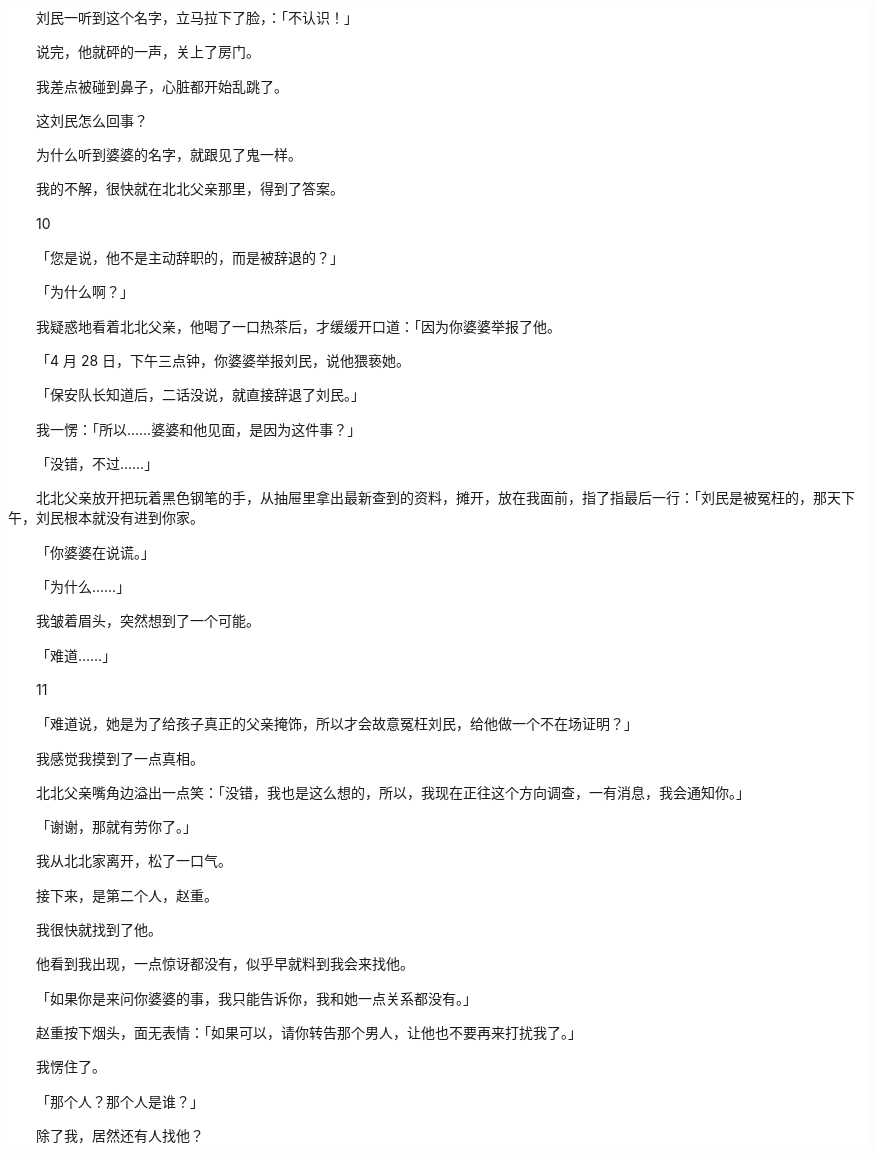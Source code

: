 &emsp;&emsp;刘民一听到这个名字，立马拉下了脸，：「不认识！」  
  
&emsp;&emsp;说完，他就砰的一声，关上了房门。  
  
&emsp;&emsp;我差点被碰到鼻子，心脏都开始乱跳了。  
  
&emsp;&emsp;这刘民怎么回事？  
  
&emsp;&emsp;为什么听到婆婆的名字，就跟见了鬼一样。  
  
&emsp;&emsp;我的不解，很快就在北北父亲那里，得到了答案。  
  
&emsp;&emsp;10  
  
&emsp;&emsp;「您是说，他不是主动辞职的，而是被辞退的？」  
  
&emsp;&emsp;「为什么啊？」  
  
&emsp;&emsp;我疑惑地看着北北父亲，他喝了一口热茶后，才缓缓开口道：「因为你婆婆举报了他。  
  
&emsp;&emsp;「4 月 28 日，下午三点钟，你婆婆举报刘民，说他猥亵她。  
  
&emsp;&emsp;「保安队长知道后，二话没说，就直接辞退了刘民。」  
  
&emsp;&emsp;我一愣：「所以……婆婆和他见面，是因为这件事？」  
  
&emsp;&emsp;「没错，不过……」  
  
&emsp;&emsp;北北父亲放开把玩着黑色钢笔的手，从抽屉里拿出最新查到的资料，摊开，放在我面前，指了指最后一行：「刘民是被冤枉的，那天下午，刘民根本就没有进到你家。  
  
&emsp;&emsp;「你婆婆在说谎。」  
  
&emsp;&emsp;「为什么……」  
  
&emsp;&emsp;我皱着眉头，突然想到了一个可能。  
  
&emsp;&emsp;「难道……」  
  
&emsp;&emsp;11  
  
&emsp;&emsp;「难道说，她是为了给孩子真正的父亲掩饰，所以才会故意冤枉刘民，给他做一个不在场证明？」  
  
&emsp;&emsp;我感觉我摸到了一点真相。  
  
&emsp;&emsp;北北父亲嘴角边溢出一点笑：「没错，我也是这么想的，所以，我现在正往这个方向调查，一有消息，我会通知你。」  
  
&emsp;&emsp;「谢谢，那就有劳你了。」  
  
&emsp;&emsp;我从北北家离开，松了一口气。  
  
&emsp;&emsp;接下来，是第二个人，赵重。  
  
&emsp;&emsp;我很快就找到了他。  
  
&emsp;&emsp;他看到我出现，一点惊讶都没有，似乎早就料到我会来找他。  
  
&emsp;&emsp;「如果你是来问你婆婆的事，我只能告诉你，我和她一点关系都没有。」  
  
&emsp;&emsp;赵重按下烟头，面无表情：「如果可以，请你转告那个男人，让他也不要再来打扰我了。」  
  
&emsp;&emsp;我愣住了。  
  
&emsp;&emsp;「那个人？那个人是谁？」  
  
&emsp;&emsp;除了我，居然还有人找他？  
  